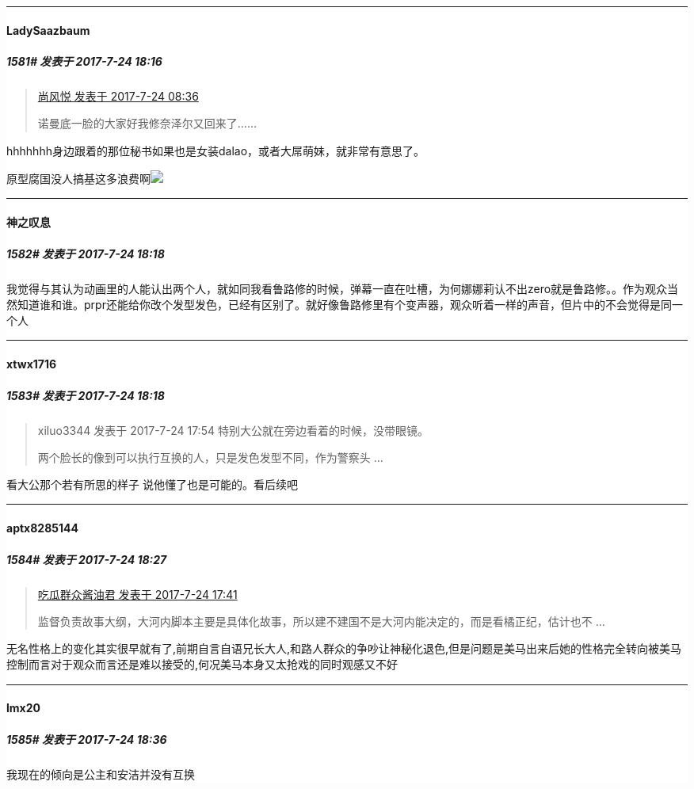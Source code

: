 
-----

####  LadySaazbaum  
##### 1581#       发表于 2017-7-24 18:16


<blockquote><a href="httphttps://bbs.saraba1st.com/2b/forum.php?mod=redirect&amp;goto=findpost&amp;pid=36667196&amp;ptid=1486439" target="_blank">尚风悦 发表于 2017-7-24 08:36</a>

诺曼底一脸的大家好我修奈泽尔又回来了……</blockquote>
hhhhhhh身边跟着的那位秘书如果也是女装dalao，或者大屌萌妹，就非常有意思了。

原型腐国没人搞基这多浪费啊<img src="https://static.saraba1st.com/image/smiley/face2017/085.png" referrerpolicy="no-referrer">


-----

####  神之叹息  
##### 1582#       发表于 2017-7-24 18:18


我觉得与其认为动画里的人能认出两个人，就如同我看鲁路修的时候，弹幕一直在吐槽，为何娜娜莉认不出zero就是鲁路修。。作为观众当然知道谁和谁。prpr还能给你改个发型发色，已经有区别了。就好像鲁路修里有个变声器，观众听着一样的声音，但片中的不会觉得是同一个人


-----

####  xtwx1716  
##### 1583#       发表于 2017-7-24 18:18


<blockquote>xiluo3344 发表于 2017-7-24 17:54
特别大公就在旁边看着的时候，没带眼镜。

两个脸长的像到可以执行互换的人，只是发色发型不同，作为警察头 ...</blockquote>
看大公那个若有所思的样子 说他懂了也是可能的。看后续吧


-----

####  aptx8285144  
##### 1584#       发表于 2017-7-24 18:27


<blockquote><a href="httphttps://bbs.saraba1st.com/2b/forum.php?mod=redirect&amp;goto=findpost&amp;pid=36673145&amp;ptid=1486439" target="_blank">吃瓜群众酱油君 发表于 2017-7-24 17:41</a>

监督负责故事大纲，大河内脚本主要是具体化故事，所以建不建国不是大河内能决定的，而是看橘正纪，估计也不 ...</blockquote>
无名性格上的变化其实很早就有了,前期自言自语兄长大人,和路人群众的争吵让神秘化退色,但是问题是美马出来后她的性格完全转向被美马控制而言对于观众而言还是难以接受的,何况美马本身又太抢戏的同时观感又不好


-----

####  lmx20  
##### 1585#       发表于 2017-7-24 18:36


我现在的倾向是公主和安洁并没有互换
